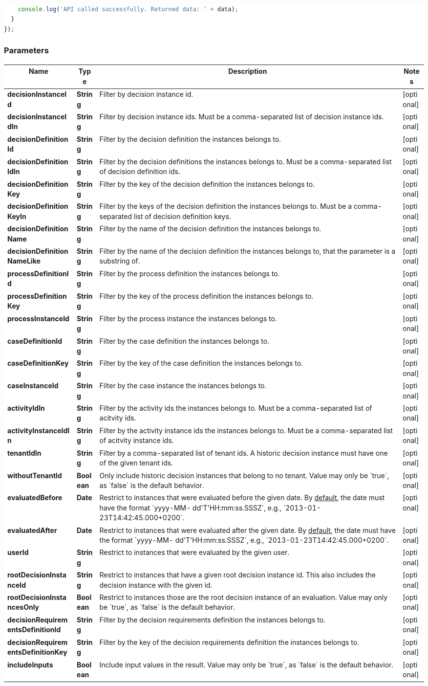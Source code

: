 ```javascript
    console.log('API called successfully. Returned data: ' + data);
  }
});
```

### Parameters

Name | Type | Description  | Notes
------------- | ------------- | ------------- | -------------
 **decisionInstanceId** | **String**| Filter by decision instance id. | [optional] 
 **decisionInstanceIdIn** | **String**| Filter by decision instance ids. Must be a comma-separated list of decision instance ids. | [optional] 
 **decisionDefinitionId** | **String**| Filter by the decision definition the instances belongs to. | [optional] 
 **decisionDefinitionIdIn** | **String**| Filter by the decision definitions the instances belongs to. Must be a comma-separated list of decision definition ids. | [optional] 
 **decisionDefinitionKey** | **String**| Filter by the key of the decision definition the instances belongs to. | [optional] 
 **decisionDefinitionKeyIn** | **String**| Filter by the keys of the decision definition the instances belongs to. Must be a comma- separated list of decision definition keys. | [optional] 
 **decisionDefinitionName** | **String**| Filter by the name of the decision definition the instances belongs to. | [optional] 
 **decisionDefinitionNameLike** | **String**| Filter by the name of the decision definition the instances belongs to, that the parameter is a substring of. | [optional] 
 **processDefinitionId** | **String**| Filter by the process definition the instances belongs to. | [optional] 
 **processDefinitionKey** | **String**| Filter by the key of the process definition the instances belongs to. | [optional] 
 **processInstanceId** | **String**| Filter by the process instance the instances belongs to. | [optional] 
 **caseDefinitionId** | **String**| Filter by the case definition the instances belongs to. | [optional] 
 **caseDefinitionKey** | **String**| Filter by the key of the case definition the instances belongs to. | [optional] 
 **caseInstanceId** | **String**| Filter by the case instance the instances belongs to. | [optional] 
 **activityIdIn** | **String**| Filter by the activity ids the instances belongs to. Must be a comma-separated list of acitvity ids. | [optional] 
 **activityInstanceIdIn** | **String**| Filter by the activity instance ids the instances belongs to. Must be a comma-separated list of acitvity instance ids. | [optional] 
 **tenantIdIn** | **String**| Filter by a comma-separated list of tenant ids. A historic decision instance must have one of the given tenant ids. | [optional] 
 **withoutTenantId** | **Boolean**| Only include historic decision instances that belong to no tenant. Value may only be &#x60;true&#x60;, as &#x60;false&#x60; is the default behavior. | [optional] 
 **evaluatedBefore** | **Date**| Restrict to instances that were evaluated before the given date. By [default](https://docs.camunda.org/manual/develop/reference/rest/overview/date-format/), the date must have the format &#x60;yyyy-MM- dd&#x27;T&#x27;HH:mm:ss.SSSZ&#x60;, e.g., &#x60;2013-01-23T14:42:45.000+0200&#x60;. | [optional] 
 **evaluatedAfter** | **Date**| Restrict to instances that were evaluated after the given date. By [default](https://docs.camunda.org/manual/develop/reference/rest/overview/date-format/), the date must have the format &#x60;yyyy-MM- dd&#x27;T&#x27;HH:mm:ss.SSSZ&#x60;, e.g., &#x60;2013-01-23T14:42:45.000+0200&#x60;. | [optional] 
 **userId** | **String**| Restrict to instances that were evaluated by the given user. | [optional] 
 **rootDecisionInstanceId** | **String**| Restrict to instances that have a given root decision instance id. This also includes the decision instance with the given id. | [optional] 
 **rootDecisionInstancesOnly** | **Boolean**| Restrict to instances those are the root decision instance of an evaluation. Value may only be &#x60;true&#x60;, as &#x60;false&#x60; is the default behavior. | [optional] 
 **decisionRequirementsDefinitionId** | **String**| Filter by the decision requirements definition the instances belongs to. | [optional] 
 **decisionRequirementsDefinitionKey** | **String**| Filter by the key of the decision requirements definition the instances belongs to. | [optional] 
 **includeInputs** | **Boolean**| Include input values in the result. Value may only be &#x60;true&#x60;, as &#x60;false&#x60; is the default behavior. | [optional] 